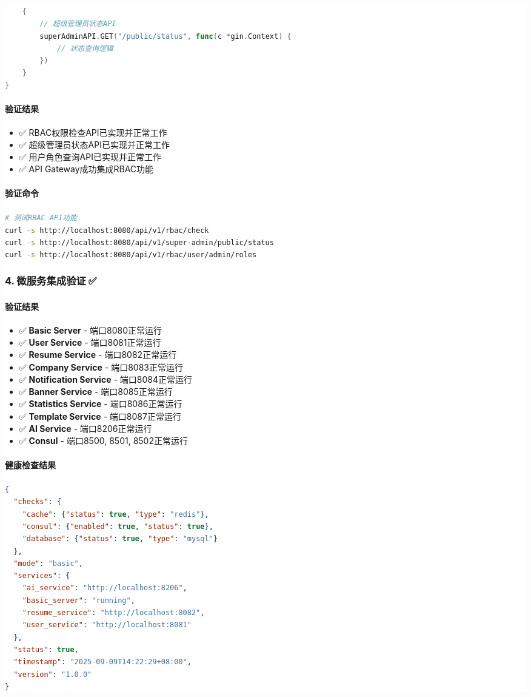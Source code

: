 ```go
    {
        // 超级管理员状态API
        superAdminAPI.GET("/public/status", func(c *gin.Context) {
            // 状态查询逻辑
        })
    }
}
```

#### 验证结果
- ✅ RBAC权限检查API已实现并正常工作
- ✅ 超级管理员状态API已实现并正常工作
- ✅ 用户角色查询API已实现并正常工作
- ✅ API Gateway成功集成RBAC功能

#### 验证命令
```bash
# 测试RBAC API功能
curl -s http://localhost:8080/api/v1/rbac/check
curl -s http://localhost:8080/api/v1/super-admin/public/status
curl -s http://localhost:8080/api/v1/rbac/user/admin/roles
```

### 4. 微服务集成验证 ✅

#### 验证结果
- ✅ **Basic Server** - 端口8080正常运行
- ✅ **User Service** - 端口8081正常运行
- ✅ **Resume Service** - 端口8082正常运行
- ✅ **Company Service** - 端口8083正常运行
- ✅ **Notification Service** - 端口8084正常运行
- ✅ **Banner Service** - 端口8085正常运行
- ✅ **Statistics Service** - 端口8086正常运行
- ✅ **Template Service** - 端口8087正常运行
- ✅ **AI Service** - 端口8206正常运行
- ✅ **Consul** - 端口8500, 8501, 8502正常运行

#### 健康检查结果
```json
{
  "checks": {
    "cache": {"status": true, "type": "redis"},
    "consul": {"enabled": true, "status": true},
    "database": {"status": true, "type": "mysql"}
  },
  "mode": "basic",
  "services": {
    "ai_service": "http://localhost:8206",
    "basic_server": "running",
    "resume_service": "http://localhost:8082",
    "user_service": "http://localhost:8081"
  },
  "status": true,
  "timestamp": "2025-09-09T14:22:29+08:00",
  "version": "1.0.0"
}
```
